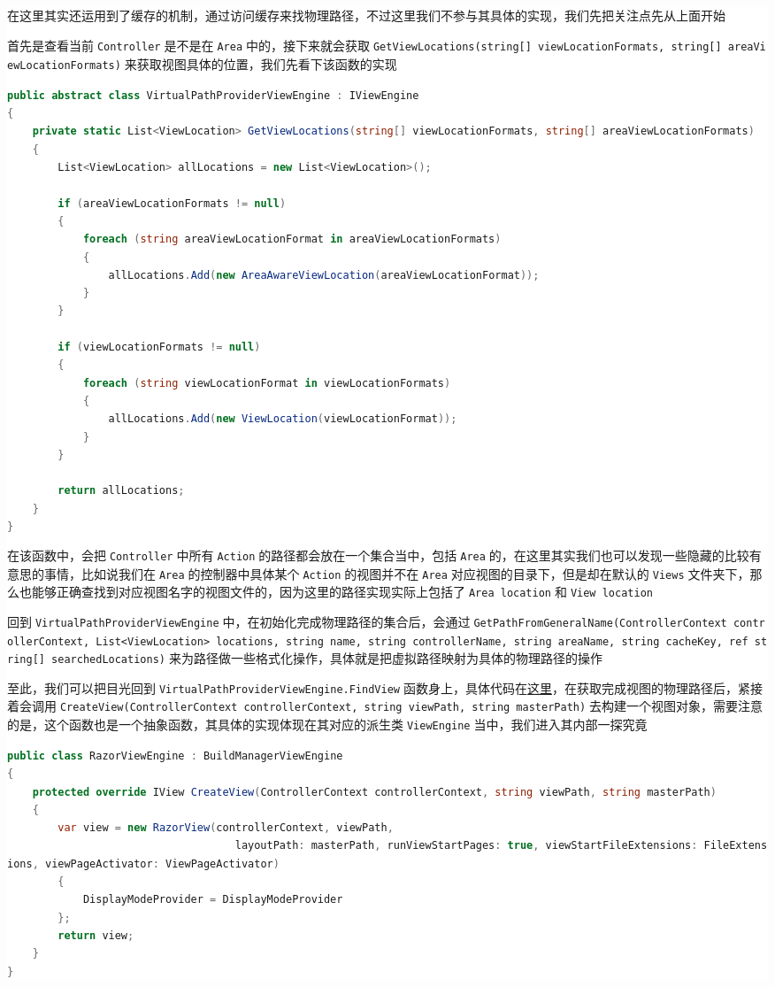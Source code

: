 ```csharp
```

在这里其实还运用到了缓存的机制，通过访问缓存来找物理路径，不过这里我们不参与其具体的实现，我们先把关注点先从上面开始

首先是查看当前 `Controller` 是不是在 `Area` 中的，接下来就会获取 `GetViewLocations(string[] viewLocationFormats, string[] areaViewLocationFormats)` 来获取视图具体的位置，我们先看下该函数的实现

```csharp
public abstract class VirtualPathProviderViewEngine : IViewEngine
{
	private static List<ViewLocation> GetViewLocations(string[] viewLocationFormats, string[] areaViewLocationFormats)
	{
		List<ViewLocation> allLocations = new List<ViewLocation>();

		if (areaViewLocationFormats != null)
		{
			foreach (string areaViewLocationFormat in areaViewLocationFormats)
			{
				allLocations.Add(new AreaAwareViewLocation(areaViewLocationFormat));
			}
		}

		if (viewLocationFormats != null)
		{
			foreach (string viewLocationFormat in viewLocationFormats)
			{
				allLocations.Add(new ViewLocation(viewLocationFormat));
			}
		}

		return allLocations;
	}
}
```

在该函数中，会把 `Controller` 中所有 `Action` 的路径都会放在一个集合当中，包括 `Area` 的，在这里其实我们也可以发现一些隐藏的比较有意思的事情，比如说我们在 `Area` 的控制器中具体某个 `Action` 的视图并不在 `Area` 对应视图的目录下，但是却在默认的 `Views` 文件夹下，那么也能够正确查找到对应视图名字的视图文件的，因为这里的路径实现实际上包括了 `Area location` 和 `View location`

回到 `VirtualPathProviderViewEngine` 中，在初始化完成物理路径的集合后，会通过 `GetPathFromGeneralName(ControllerContext controllerContext, List<ViewLocation> locations, string name, string controllerName, string areaName, string cacheKey, ref string[] searchedLocations)` 来为路径做一些格式化操作，具体就是把虚拟路径映射为具体的物理路径的操作

至此，我们可以把目光回到 `VirtualPathProviderViewEngine.FindView` 函数身上，具体代码在[这里](#标识3)，在获取完成视图的物理路径后，紧接着会调用 `CreateView(ControllerContext controllerContext, string viewPath, string masterPath)` 去构建一个视图对象，需要注意的是，这个函数也是一个抽象函数，其具体的实现体现在其对应的派生类 `ViewEngine` 当中，我们进入其内部一探究竟

```csharp
public class RazorViewEngine : BuildManagerViewEngine
{
	protected override IView CreateView(ControllerContext controllerContext, string viewPath, string masterPath)
	{
		var view = new RazorView(controllerContext, viewPath,
									layoutPath: masterPath, runViewStartPages: true, viewStartFileExtensions: FileExtensions, viewPageActivator: ViewPageActivator)
		{
			DisplayModeProvider = DisplayModeProvider
		};
		return view;
	}
}
```
